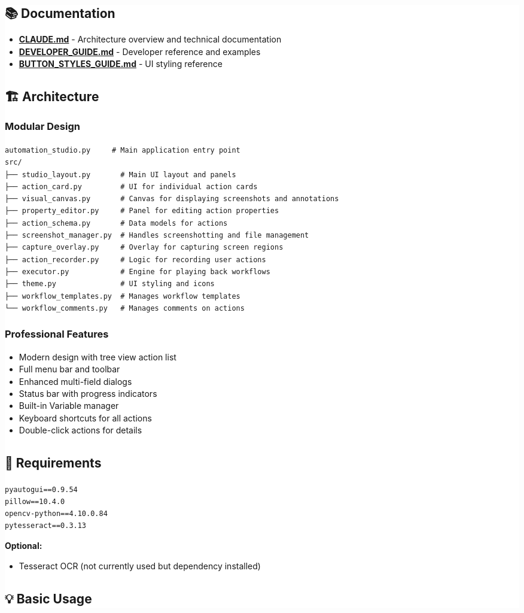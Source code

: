 
## 📚 Documentation

- **[CLAUDE.md](CLAUDE.md)** - Architecture overview and technical documentation
- **[DEVELOPER_GUIDE.md](DEVELOPER_GUIDE.md)** - Developer reference and examples
- **[BUTTON_STYLES_GUIDE.md](BUTTON_STYLES_GUIDE.md)** - UI styling reference

## 🏗️ Architecture

### Modular Design

```
automation_studio.py     # Main application entry point
src/
├── studio_layout.py       # Main UI layout and panels
├── action_card.py         # UI for individual action cards
├── visual_canvas.py       # Canvas for displaying screenshots and annotations
├── property_editor.py     # Panel for editing action properties
├── action_schema.py       # Data models for actions
├── screenshot_manager.py  # Handles screenshotting and file management
├── capture_overlay.py     # Overlay for capturing screen regions
├── action_recorder.py     # Logic for recording user actions
├── executor.py            # Engine for playing back workflows
├── theme.py               # UI styling and icons
├── workflow_templates.py  # Manages workflow templates
└── workflow_comments.py   # Manages comments on actions
```

### Professional Features

- Modern design with tree view action list
- Full menu bar and toolbar
- Enhanced multi-field dialogs
- Status bar with progress indicators
- Built-in Variable manager
- Keyboard shortcuts for all actions
- Double-click actions for details

## 🔧 Requirements

```
pyautogui==0.9.54
pillow==10.4.0
opencv-python==4.10.0.84
pytesseract==0.3.13
```

**Optional:**
- Tesseract OCR (not currently used but dependency installed)

## 💡 Basic Usage
